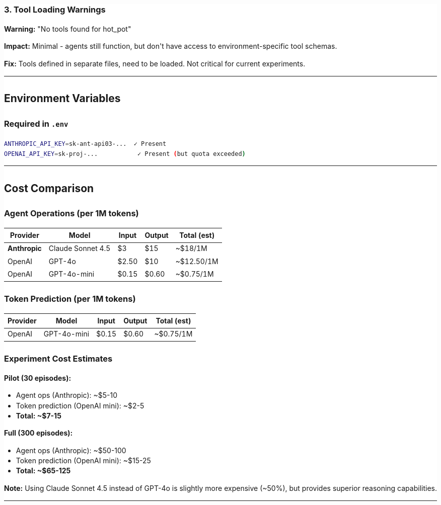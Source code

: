 ### 3. Tool Loading Warnings

**Warning:** "No tools found for hot_pot"

**Impact:** Minimal - agents still function, but don't have access to environment-specific tool schemas.

**Fix:** Tools defined in separate files, need to be loaded. Not critical for current experiments.

---

## Environment Variables

### Required in `.env`
```bash
ANTHROPIC_API_KEY=sk-ant-api03-...  ✓ Present
OPENAI_API_KEY=sk-proj-...           ✓ Present (but quota exceeded)
```

---

## Cost Comparison

### Agent Operations (per 1M tokens)

| Provider | Model | Input | Output | Total (est) |
|----------|-------|-------|--------|-------------|
| **Anthropic** | Claude Sonnet 4.5 | $3 | $15 | ~$18/1M |
| OpenAI | GPT-4o | $2.50 | $10 | ~$12.50/1M |
| OpenAI | GPT-4o-mini | $0.15 | $0.60 | ~$0.75/1M |

### Token Prediction (per 1M tokens)

| Provider | Model | Input | Output | Total (est) |
|----------|-------|-------|--------|-------------|
| OpenAI | GPT-4o-mini | $0.15 | $0.60 | ~$0.75/1M |

### Experiment Cost Estimates

**Pilot (30 episodes):**
- Agent ops (Anthropic): ~$5-10
- Token prediction (OpenAI mini): ~$2-5
- **Total: ~$7-15**

**Full (300 episodes):**
- Agent ops (Anthropic): ~$50-100
- Token prediction (OpenAI mini): ~$15-25
- **Total: ~$65-125**

**Note:** Using Claude Sonnet 4.5 instead of GPT-4o is slightly more expensive (~50%), but provides superior reasoning capabilities.

---